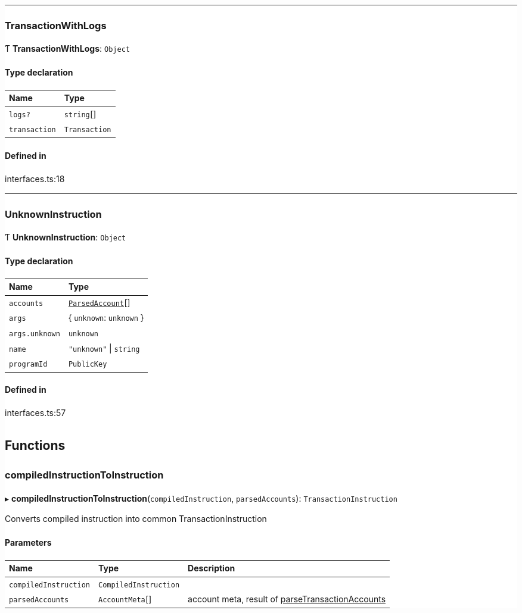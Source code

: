 ___

### TransactionWithLogs

Ƭ **TransactionWithLogs**: `Object`

#### Type declaration

| Name | Type |
| :------ | :------ |
| `logs?` | `string`[] |
| `transaction` | `Transaction` |

#### Defined in

interfaces.ts:18

___

### UnknownInstruction

Ƭ **UnknownInstruction**: `Object`

#### Type declaration

| Name | Type |
| :------ | :------ |
| `accounts` | [`ParsedAccount`](interfaces/ParsedAccount.md)[] |
| `args` | { `unknown`: `unknown`  } |
| `args.unknown` | `unknown` |
| `name` | ``"unknown"`` \| `string` |
| `programId` | `PublicKey` |

#### Defined in

interfaces.ts:57

## Functions

### compiledInstructionToInstruction

▸ **compiledInstructionToInstruction**(`compiledInstruction`, `parsedAccounts`): `TransactionInstruction`

Converts compiled instruction into common TransactionInstruction

#### Parameters

| Name | Type | Description |
| :------ | :------ | :------ |
| `compiledInstruction` | `CompiledInstruction` |  |
| `parsedAccounts` | `AccountMeta`[] | account meta, result of [parseTransactionAccounts](modules.md#parsetransactionaccounts) |
